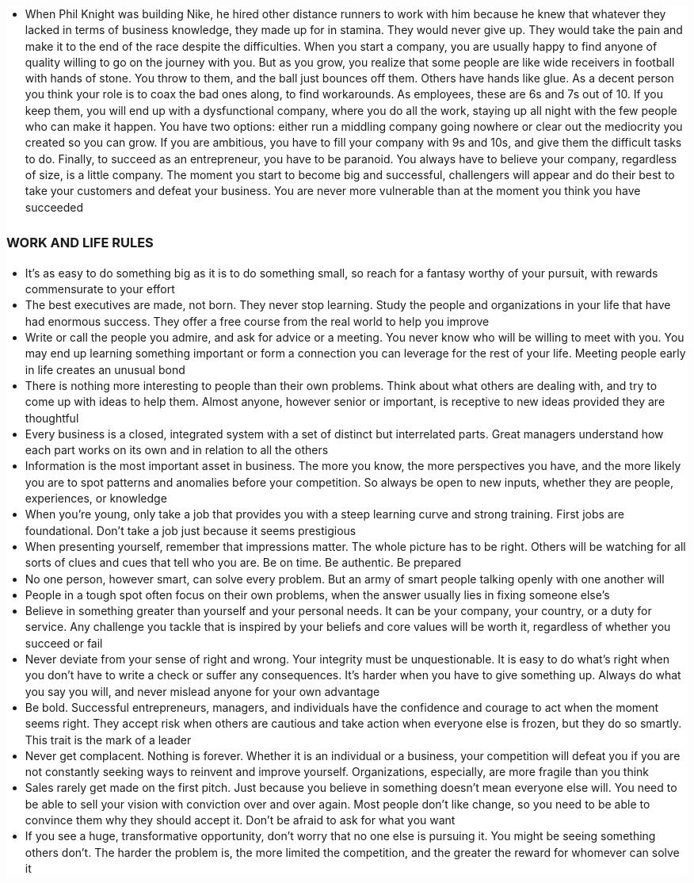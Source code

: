 - When Phil Knight was building Nike, he hired other distance runners to work with him because he knew that whatever they lacked in terms of business knowledge, they made up for in stamina. They would never give up. They would take the pain and make it to the end of the race despite the difficulties. When you start a company, you are usually happy to find anyone of quality willing to go on the journey with you. But as you grow, you realize that some people are like wide receivers in football with hands of stone. You throw to them, and the ball just bounces off them. Others have hands like glue. As a decent person you think your role is to coax the bad ones along, to find workarounds. As employees, these are 6s and 7s out of 10. If you keep them, you will end up with a dysfunctional company, where you do all the work, staying up all night with the few people who can make it happen.
You have two options: either run a middling company going nowhere or clear out the mediocrity you created so you can grow. If you are ambitious, you have to fill your company with 9s and 10s, and give them the difficult tasks to do. Finally, to succeed as an entrepreneur, you have to be paranoid. You always have to believe your company, regardless of size, is a little company. The moment you start to become big and successful, challengers will appear and do their best to take your customers and defeat your business. You are never more vulnerable than at the moment you think you have succeeded

### WORK AND LIFE RULES
- It’s as easy to do something big as it is to do something small, so reach for a fantasy worthy of your pursuit, with rewards commensurate to your effort
- The best executives are made, not born. They never stop learning. Study the people and organizations in your life that have had enormous success. They offer a free course from the real world to help you improve
- Write or call the people you admire, and ask for advice or a meeting. You never know who will be willing to meet with you. You may end up learning something important or form a connection you can leverage for the rest of your life. Meeting people early in life creates an unusual bond
- There is nothing more interesting to people than their own problems. Think about what others are dealing with, and try to come up with ideas to help them. Almost anyone, however senior or important, is receptive to new ideas provided they are thoughtful
- Every business is a closed, integrated system with a set of distinct but interrelated parts. Great managers understand how each part works on its own and in relation to all the others
- Information is the most important asset in business. The more you know, the more perspectives you have, and the more likely you are to spot patterns and anomalies before your competition. So always be open to new inputs, whether they are people, experiences, or knowledge
- When you’re young, only take a job that provides you with a steep learning curve and strong training. First jobs are foundational. Don’t take a job just because it seems prestigious
- When presenting yourself, remember that impressions matter. The whole picture has to be right. Others will be watching for all sorts of clues and cues that tell who you are. Be on time. Be authentic. Be prepared
- No one person, however smart, can solve every problem. But an army of smart people talking openly with one another will
- People in a tough spot often focus on their own problems, when the answer usually lies in fixing someone else’s
- Believe in something greater than yourself and your personal needs. It can be your company, your country, or a duty for service. Any challenge you tackle that is inspired by your beliefs and core values will be worth it, regardless of whether you succeed or fail
- Never deviate from your sense of right and wrong. Your integrity must be unquestionable. It is easy to do what’s right when you don’t have to write a check or suffer any consequences. It’s harder when you have to give something up. Always do what you say you will, and never mislead anyone for your own advantage
- Be bold. Successful entrepreneurs, managers, and individuals have the confidence and courage to act when the moment seems right. They accept risk when others are cautious and take action when everyone else is frozen, but they do so smartly. This trait is the mark of a leader
- Never get complacent. Nothing is forever. Whether it is an individual or a business, your competition will defeat you if you are not constantly seeking ways to reinvent and improve yourself. Organizations, especially, are more fragile than you think
- Sales rarely get made on the first pitch. Just because you believe in something doesn’t mean everyone else will. You need to be able to sell your vision with conviction over and over again. Most people don’t like change, so you need to be able to convince them why they should accept it. Don’t be afraid to ask for what you want
- If you see a huge, transformative opportunity, don’t worry that no one else is pursuing it. You might be seeing something others don’t. The harder the problem is, the more limited the competition, and the greater the reward for whomever can solve it